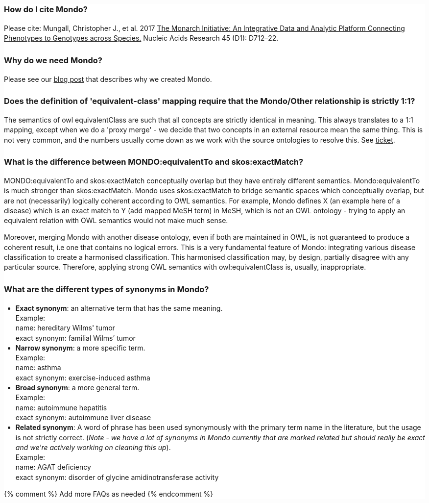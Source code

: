 ### How do I cite Mondo?

Please cite: Mungall, Christopher J., et al. 2017 [The Monarch Initiative: An Integrative Data and Analytic Platform Connecting Phenotypes to Genotypes across Species.](https://academic.oup.com/nar/article/45/D1/D712/2605791) Nucleic Acids Research 45 (D1): D712–22.

### Why do we need Mondo?

Please see our [blog post](https://medium.com/@MonarchInit/new-release-of-mondo-disease-ontology-9a48521353e3) that describes why we created Mondo.

### Does the definition of 'equivalent-class' mapping require that the Mondo/Other relationship is strictly 1:1?

The semantics of owl equivalentClass are such that all concepts are strictly identical in meaning. This always translates to a 1:1 mapping, except when we do a 'proxy merge' - we decide that two concepts in an external resource mean the same thing. This is not very common, and the numbers usually come down as we work with the source ontologies to resolve this. See [ticket](https://github.com/monarch-initiative/mondo/issues/936).

### What is the difference between MONDO:equivalentTo and skos:exactMatch?

MONDO:equivalentTo and skos:exactMatch conceptually overlap but they have entirely different semantics. Mondo:equivalentTo is much stronger than skos:exactMatch. Mondo uses skos:exactMatch to bridge semantic spaces which conceptually overlap, but are not (necessarily) logically coherent according to OWL semantics. For example, Mondo defines X (an example here of a disease) which is an exact match to Y (add mapped MeSH term) in MeSH, which is not an OWL ontology - trying to apply an equivalent relation with OWL semantics would not make much sense.

Moreover, merging Mondo with another disease ontology, even if both are maintained in OWL, is not guaranteed to produce a coherent result, i.e one that contains no logical errors. This is a very fundamental feature of Mondo: integrating various disease classification to create a harmonised classification. This harmonised classification may, by design, partially disagree with any particular source. Therefore, applying strong OWL semantics with owl:equivalentClass is, usually, inappropriate.

### What are the different types of synonyms in Mondo?

- **Exact synonym**: an alternative term that has the same meaning.  
  Example:   
  name: hereditary Wilms' tumor  
  exact synonym: familial Wilms’ tumor  
- **Narrow synonym**: a more specific term.  
Example:  
name: asthma  
exact synonym: exercise-induced asthma  
- **Broad synonym**: a more general term.  
Example:  
name: autoimmune hepatitis  
exact synonym: autoimmune liver disease
- **Related synonym**: A word of phrase has been used synonymously with the primary term name in the literature, but the usage is not strictly correct. (_Note - we have a lot of synonyms in Mondo currently that are marked related but should really be exact and we're actively working on cleaning this up_).  
Example:  
name: AGAT deficiency  
exact synonym: disorder of glycine amidinotransferase activity 
 

{% comment %} Add more FAQs as needed {% endcomment %}

